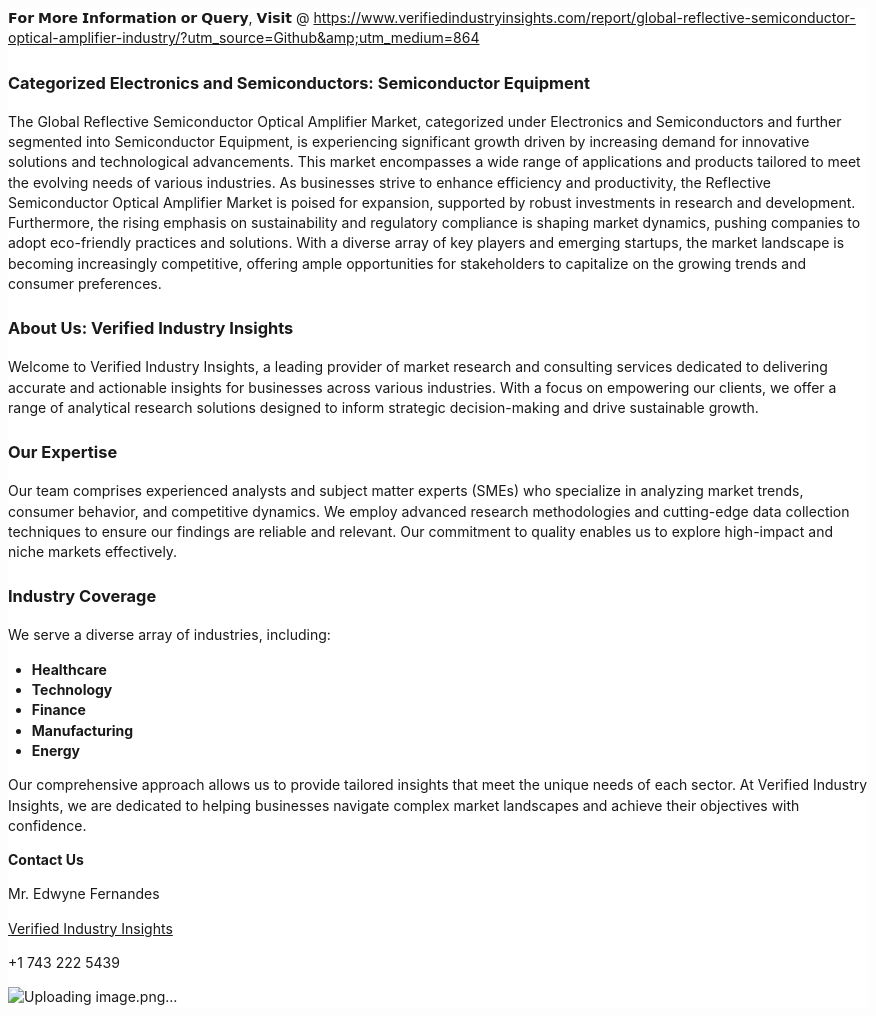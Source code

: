 𝗙𝗼𝗿 𝗠𝗼𝗿𝗲 𝗜𝗻𝗳𝗼𝗿𝗺𝗮𝘁𝗶𝗼𝗻 𝗼𝗿 𝗤𝘂𝗲𝗿𝘆, 𝗩𝗶𝘀𝗶𝘁 @ </strong><a href="https://www.verifiedindustryinsights.com/report/global-reflective-semiconductor-optical-amplifier-industry/?utm_source=Github&amp;utm_medium=864">https://www.verifiedindustryinsights.com/report/global-reflective-semiconductor-optical-amplifier-industry/?utm_source=Github&amp;utm_medium=864</a>&nbsp;</p><h3>Categorized Electronics and Semiconductors: Semiconductor Equipment </h3><p>The Global Reflective Semiconductor Optical Amplifier Market, categorized under Electronics and Semiconductors and further segmented into Semiconductor Equipment, is experiencing significant growth driven by increasing demand for innovative solutions and technological advancements. This market encompasses a wide range of applications and products tailored to meet the evolving needs of various industries. As businesses strive to enhance efficiency and productivity, the Reflective Semiconductor Optical Amplifier Market is poised for expansion, supported by robust investments in research and development. Furthermore, the rising emphasis on sustainability and regulatory compliance is shaping market dynamics, pushing companies to adopt eco-friendly practices and solutions. With a diverse array of key players and emerging startups, the market landscape is becoming increasingly competitive, offering ample opportunities for stakeholders to capitalize on the growing trends and consumer preferences.</p><h3>About Us: Verified Industry Insights</h3><p>Welcome to Verified Industry Insights, a leading provider of market research and consulting services dedicated to delivering accurate and actionable insights for businesses across various industries. With a focus on empowering our clients, we offer a range of analytical research solutions designed to inform strategic decision-making and drive sustainable growth.</p><h3>Our Expertise</h3><p>Our team comprises experienced analysts and subject matter experts (SMEs) who specialize in analyzing market trends, consumer behavior, and competitive dynamics. We employ advanced research methodologies and cutting-edge data collection techniques to ensure our findings are reliable and relevant. Our commitment to quality enables us to explore high-impact and niche markets effectively.</p><h3>Industry Coverage</h3><p>We serve a diverse array of industries, including:</p><ul><li><strong>Healthcare</strong></li><li><strong>Technology</strong></li><li><strong>Finance</strong></li><li><strong>Manufacturing</strong></li><li><strong>Energy</strong></li></ul><p>Our comprehensive approach allows us to provide tailored insights that meet the unique needs of each sector. At Verified Industry Insights, we are dedicated to helping businesses navigate complex market landscapes and achieve their objectives with confidence.</p><p><strong>Contact Us</strong></p><p>Mr. Edwyne Fernandes</p><p><a href="https://www.verifiedindustryinsights.com/">Verified Industry Insights</a></p><p>+1 743 222 5439</p>
![Uploading image.png…]()
